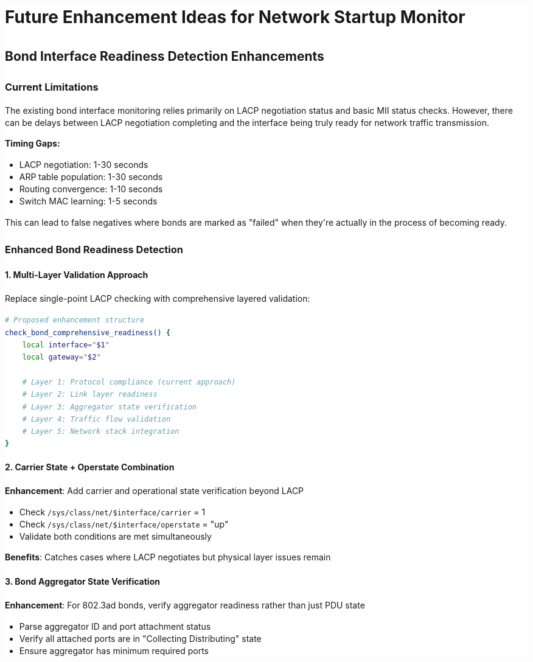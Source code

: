 # Future Enhancement Ideas for Network Startup Monitor

## Bond Interface Readiness Detection Enhancements

### Current Limitations
The existing bond interface monitoring relies primarily on LACP negotiation status and basic MII status checks. However, there can be delays between LACP negotiation completing and the interface being truly ready for network traffic transmission.

**Timing Gaps:**
- LACP negotiation: 1-30 seconds
- ARP table population: 1-30 seconds  
- Routing convergence: 1-10 seconds
- Switch MAC learning: 1-5 seconds

This can lead to false negatives where bonds are marked as "failed" when they're actually in the process of becoming ready.

### Enhanced Bond Readiness Detection

#### 1. Multi-Layer Validation Approach
Replace single-point LACP checking with comprehensive layered validation:

```bash
# Proposed enhancement structure
check_bond_comprehensive_readiness() {
    local interface="$1"
    local gateway="$2"
    
    # Layer 1: Protocol compliance (current approach)
    # Layer 2: Link layer readiness 
    # Layer 3: Aggregator state verification
    # Layer 4: Traffic flow validation
    # Layer 5: Network stack integration
}
```

#### 2. Carrier State + Operstate Combination
**Enhancement**: Add carrier and operational state verification beyond LACP
- Check `/sys/class/net/$interface/carrier` = 1
- Check `/sys/class/net/$interface/operstate` = "up"
- Validate both conditions are met simultaneously

**Benefits**: Catches cases where LACP negotiates but physical layer issues remain

#### 3. Bond Aggregator State Verification
**Enhancement**: For 802.3ad bonds, verify aggregator readiness rather than just PDU state
- Parse aggregator ID and port attachment status
- Verify all attached ports are in "Collecting Distributing" state
- Ensure aggregator has minimum required ports
